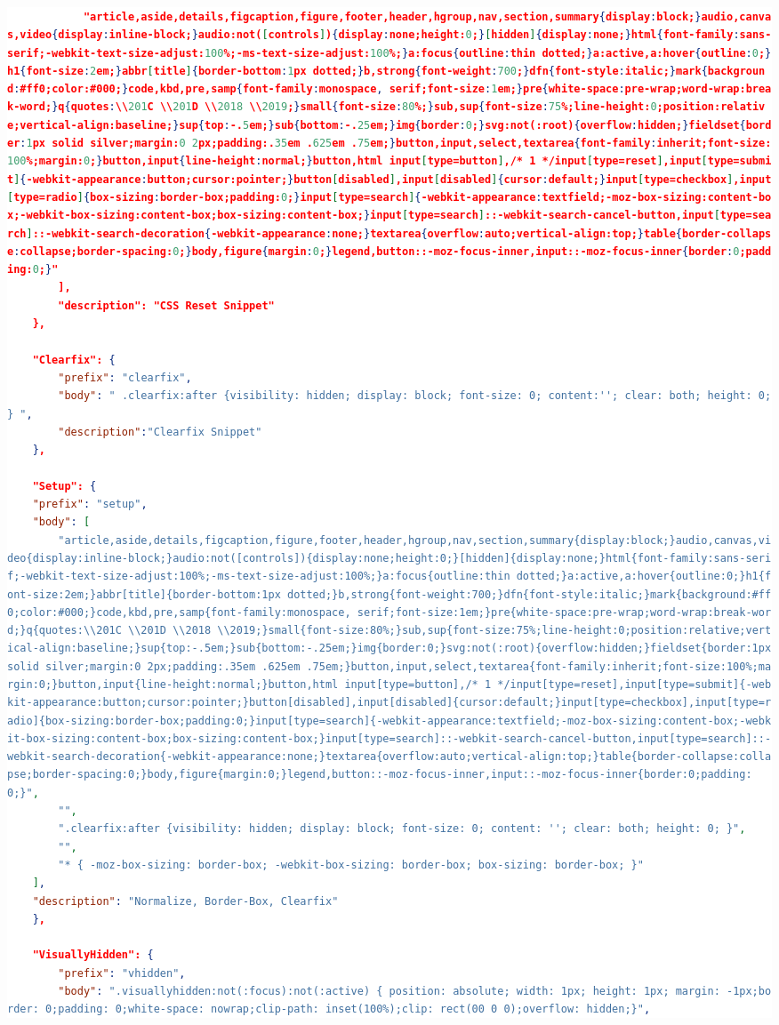 ```json
			"article,aside,details,figcaption,figure,footer,header,hgroup,nav,section,summary{display:block;}audio,canvas,video{display:inline-block;}audio:not([controls]){display:none;height:0;}[hidden]{display:none;}html{font-family:sans-serif;-webkit-text-size-adjust:100%;-ms-text-size-adjust:100%;}a:focus{outline:thin dotted;}a:active,a:hover{outline:0;}h1{font-size:2em;}abbr[title]{border-bottom:1px dotted;}b,strong{font-weight:700;}dfn{font-style:italic;}mark{background:#ff0;color:#000;}code,kbd,pre,samp{font-family:monospace, serif;font-size:1em;}pre{white-space:pre-wrap;word-wrap:break-word;}q{quotes:\\201C \\201D \\2018 \\2019;}small{font-size:80%;}sub,sup{font-size:75%;line-height:0;position:relative;vertical-align:baseline;}sup{top:-.5em;}sub{bottom:-.25em;}img{border:0;}svg:not(:root){overflow:hidden;}fieldset{border:1px solid silver;margin:0 2px;padding:.35em .625em .75em;}button,input,select,textarea{font-family:inherit;font-size:100%;margin:0;}button,input{line-height:normal;}button,html input[type=button],/* 1 */input[type=reset],input[type=submit]{-webkit-appearance:button;cursor:pointer;}button[disabled],input[disabled]{cursor:default;}input[type=checkbox],input[type=radio]{box-sizing:border-box;padding:0;}input[type=search]{-webkit-appearance:textfield;-moz-box-sizing:content-box;-webkit-box-sizing:content-box;box-sizing:content-box;}input[type=search]::-webkit-search-cancel-button,input[type=search]::-webkit-search-decoration{-webkit-appearance:none;}textarea{overflow:auto;vertical-align:top;}table{border-collapse:collapse;border-spacing:0;}body,figure{margin:0;}legend,button::-moz-focus-inner,input::-moz-focus-inner{border:0;padding:0;}"
		],
		"description": "CSS Reset Snippet"
	},

	"Clearfix": {
		"prefix": "clearfix",
		"body": " .clearfix:after {visibility: hidden; display: block; font-size: 0; content:''; clear: both; height: 0; } ",
		"description":"Clearfix Snippet" 
	},
	
	"Setup": {
	"prefix": "setup",
	"body": [
		"article,aside,details,figcaption,figure,footer,header,hgroup,nav,section,summary{display:block;}audio,canvas,video{display:inline-block;}audio:not([controls]){display:none;height:0;}[hidden]{display:none;}html{font-family:sans-serif;-webkit-text-size-adjust:100%;-ms-text-size-adjust:100%;}a:focus{outline:thin dotted;}a:active,a:hover{outline:0;}h1{font-size:2em;}abbr[title]{border-bottom:1px dotted;}b,strong{font-weight:700;}dfn{font-style:italic;}mark{background:#ff0;color:#000;}code,kbd,pre,samp{font-family:monospace, serif;font-size:1em;}pre{white-space:pre-wrap;word-wrap:break-word;}q{quotes:\\201C \\201D \\2018 \\2019;}small{font-size:80%;}sub,sup{font-size:75%;line-height:0;position:relative;vertical-align:baseline;}sup{top:-.5em;}sub{bottom:-.25em;}img{border:0;}svg:not(:root){overflow:hidden;}fieldset{border:1px solid silver;margin:0 2px;padding:.35em .625em .75em;}button,input,select,textarea{font-family:inherit;font-size:100%;margin:0;}button,input{line-height:normal;}button,html input[type=button],/* 1 */input[type=reset],input[type=submit]{-webkit-appearance:button;cursor:pointer;}button[disabled],input[disabled]{cursor:default;}input[type=checkbox],input[type=radio]{box-sizing:border-box;padding:0;}input[type=search]{-webkit-appearance:textfield;-moz-box-sizing:content-box;-webkit-box-sizing:content-box;box-sizing:content-box;}input[type=search]::-webkit-search-cancel-button,input[type=search]::-webkit-search-decoration{-webkit-appearance:none;}textarea{overflow:auto;vertical-align:top;}table{border-collapse:collapse;border-spacing:0;}body,figure{margin:0;}legend,button::-moz-focus-inner,input::-moz-focus-inner{border:0;padding:0;}",
		"",
		".clearfix:after {visibility: hidden; display: block; font-size: 0; content: ''; clear: both; height: 0; }",
		"",
		"* { -moz-box-sizing: border-box; -webkit-box-sizing: border-box; box-sizing: border-box; }"
	],
	"description": "Normalize, Border-Box, Clearfix"
	},

	"VisuallyHidden": {
		"prefix": "vhidden",
		"body": ".visuallyhidden:not(:focus):not(:active) { position: absolute; width: 1px; height: 1px; margin: -1px;border: 0;padding: 0;white-space: nowrap;clip-path: inset(100%);clip: rect(00 0 0);overflow: hidden;}",
```